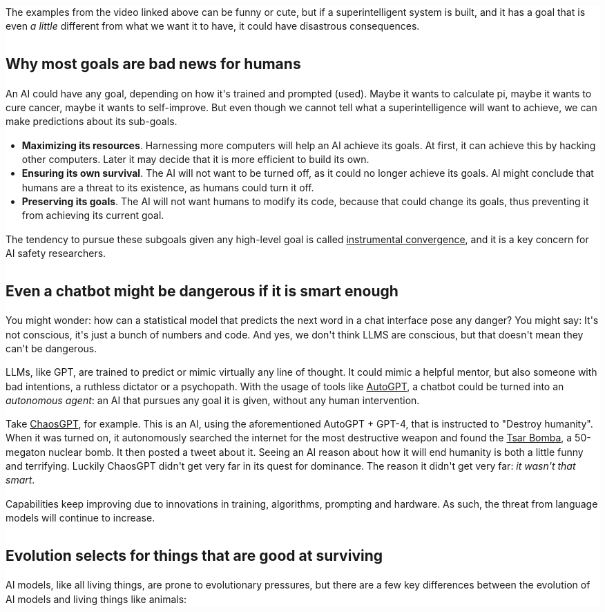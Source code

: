 The examples from the video linked above can be funny or cute, but if a superintelligent system is built, and it has a goal that is even _a little_ different from what we want it to have, it could have disastrous consequences.

## Why most goals are bad news for humans

An AI could have any goal, depending on how it's trained and prompted (used).
Maybe it wants to calculate pi, maybe it wants to cure cancer, maybe it wants to self-improve.
But even though we cannot tell what a superintelligence will want to achieve, we can make predictions about its sub-goals.

- **Maximizing its resources**. Harnessing more computers will help an AI achieve its goals. At first, it can achieve this by hacking other computers. Later it may decide that it is more efficient to build its own.
- **Ensuring its own survival**. The AI will not want to be turned off, as it could no longer achieve its goals. AI might conclude that humans are a threat to its existence, as humans could turn it off.
- **Preserving its goals**. The AI will not want humans to modify its code, because that could change its goals, thus preventing it from achieving its current goal.

The tendency to pursue these subgoals given any high-level goal is called [instrumental convergence](https://www.youtube.com/watch?v=ZeecOKBus3Q), and it is a key concern for AI safety researchers.

## Even a chatbot might be dangerous if it is smart enough

You might wonder: how can a statistical model that predicts the next word in a chat interface pose any danger?
You might say: It's not conscious, it's just a bunch of numbers and code.
And yes, we don't think LLMS are conscious, but that doesn't mean they can't be dangerous.

LLMs, like GPT, are trained to predict or mimic virtually any line of thought.
It could mimic a helpful mentor, but also someone with bad intentions, a ruthless dictator or a psychopath.
With the usage of tools like [AutoGPT](https://github.com/Significant-Gravitas/Auto-GPT), a chatbot could be turned into an _autonomous agent_: an AI that pursues any goal it is given, without any human intervention.

Take [ChaosGPT](https://www.youtube.com/watch?v=g7YJIpkk7KM), for example.
This is an AI, using the aforementioned AutoGPT + GPT-4, that is instructed to "Destroy humanity".
When it was turned on, it autonomously searched the internet for the most destructive weapon and found the [Tsar Bomba](https://en.wikipedia.org/wiki/Tsar_Bomba), a 50-megaton nuclear bomb.
It then posted a tweet about it.
Seeing an AI reason about how it will end humanity is both a little funny and terrifying.
Luckily ChaosGPT didn't get very far in its quest for dominance.
The reason it didn't get very far: _it wasn't that smart_.

Capabilities keep improving due to innovations in training, algorithms, prompting and hardware.
As such, the threat from language models will continue to increase.

## Evolution selects for things that are good at surviving

AI models, like all living things, are prone to evolutionary pressures, but
there are a few key differences between the evolution of AI models and living things like animals:
